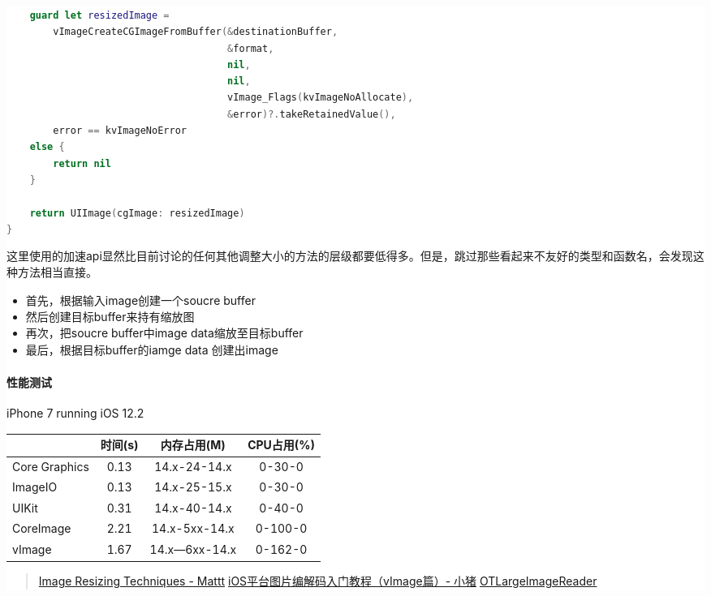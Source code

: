 ```Swift
    guard let resizedImage =
        vImageCreateCGImageFromBuffer(&destinationBuffer,
                                      &format,
                                      nil,
                                      nil,
                                      vImage_Flags(kvImageNoAllocate),
                                      &error)?.takeRetainedValue(),
        error == kvImageNoError
    else {
        return nil
    }

    return UIImage(cgImage: resizedImage)
}
```
这里使用的加速api显然比目前讨论的任何其他调整大小的方法的层级都要低得多。但是，跳过那些看起来不友好的类型和函数名，会发现这种方法相当直接。
- 首先，根据输入image创建一个soucre buffer
- 然后创建目标buffer来持有缩放图
- 再次，把soucre buffer中image data缩放至目标buffer
- 最后，根据目标buffer的iamge data 创建出image

#### 性能测试
iPhone 7 running iOS 12.2   

|   | 时间(s) | 内存占用(M) | CPU占用(%)  |
| :-- | :-: | :-: | :-: |
| Core Graphics | 0.13 | 14.x-24-14.x | 0-30-0 |
| ImageIO | 0.13 | 14.x-25-15.x | 0-30-0 |
| UIKit | 0.31 | 14.x-40-14.x | 0-40-0 |
| CoreImage | 2.21 | 14.x-5xx-14.x | 0-100-0 |
| vImage | 1.67 | 14.x—6xx-14.x | 0-162-0 |

> [Image Resizing Techniques - Mattt](https://nshipster.com/image-resizing/)
> [iOS平台图片编解码入门教程（vImage篇）- 小猪](https://dreampiggy.com/2017/11/12/iOS%E5%B9%B3%E5%8F%B0%E5%9B%BE%E7%89%87%E7%BC%96%E8%A7%A3%E7%A0%81%E5%85%A5%E9%97%A8%E6%95%99%E7%A8%8B%EF%BC%88vImage%E7%AF%87%EF%BC%89/)
> [OTLargeImageReader](https://github.com/OpenFibers/OTLargeImageReader)
> 

